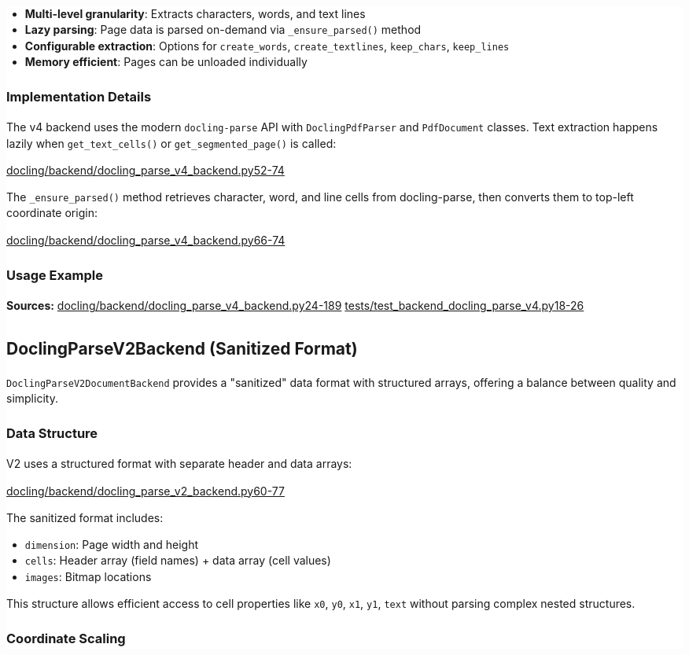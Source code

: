 - **Multi-level granularity**: Extracts characters, words, and text lines
- **Lazy parsing**: Page data is parsed on-demand via `_ensure_parsed()` method
- **Configurable extraction**: Options for `create_words`, `create_textlines`, `keep_chars`, `keep_lines`
- **Memory efficient**: Pages can be unloaded individually

### Implementation Details

```
```

The v4 backend uses the modern `docling-parse` API with `DoclingPdfParser` and `PdfDocument` classes. Text extraction happens lazily when `get_text_cells()` or `get_segmented_page()` is called:

[docling/backend/docling\_parse\_v4\_backend.py52-74](https://github.com/docling-project/docling/blob/f7244a43/docling/backend/docling_parse_v4_backend.py#L52-L74)

The `_ensure_parsed()` method retrieves character, word, and line cells from docling-parse, then converts them to top-left coordinate origin:

[docling/backend/docling\_parse\_v4\_backend.py66-74](https://github.com/docling-project/docling/blob/f7244a43/docling/backend/docling_parse_v4_backend.py#L66-L74)

### Usage Example

```
```

**Sources:** [docling/backend/docling\_parse\_v4\_backend.py24-189](https://github.com/docling-project/docling/blob/f7244a43/docling/backend/docling_parse_v4_backend.py#L24-L189) [tests/test\_backend\_docling\_parse\_v4.py18-26](https://github.com/docling-project/docling/blob/f7244a43/tests/test_backend_docling_parse_v4.py#L18-L26)

## DoclingParseV2Backend (Sanitized Format)

`DoclingParseV2DocumentBackend` provides a "sanitized" data format with structured arrays, offering a balance between quality and simplicity.

### Data Structure

V2 uses a structured format with separate header and data arrays:

[docling/backend/docling\_parse\_v2\_backend.py60-77](https://github.com/docling-project/docling/blob/f7244a43/docling/backend/docling_parse_v2_backend.py#L60-L77)

The sanitized format includes:

- `dimension`: Page width and height
- `cells`: Header array (field names) + data array (cell values)
- `images`: Bitmap locations

This structure allows efficient access to cell properties like `x0`, `y0`, `x1`, `y1`, `text` without parsing complex nested structures.

### Coordinate Scaling
